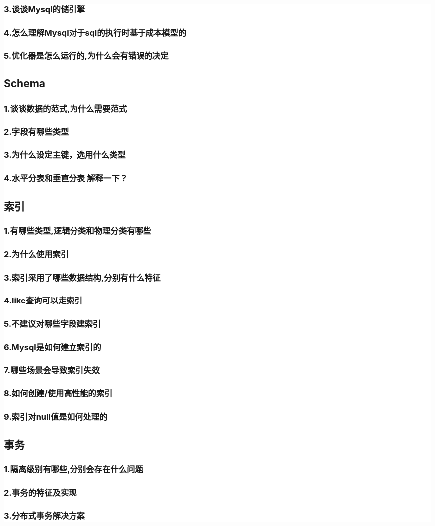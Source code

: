 ### 3.谈谈Mysql的储引擎

### 4.怎么理解Mysql对于sql的执行时基于成本模型的

### 5.优化器是怎么运行的,为什么会有错误的决定

## Schema

### 1.谈谈数据的范式,为什么需要范式

### 2.字段有哪些类型

### 3.为什么设定主键，选用什么类型

### 4.水平分表和垂直分表  解释一下？

## 索引

### 1.有哪些类型,逻辑分类和物理分类有哪些

### 2.为什么使用索引

### 3.索引采用了哪些数据结构,分别有什么特征

### 4.like查询可以走索引

### 5.不建议对哪些字段建索引

### 6.Mysql是如何建立索引的

### 7.哪些场景会导致索引失效

### 8.如何创建/使用高性能的索引

### 9.索引对null值是如何处理的

## 事务

### 1.隔离级别有哪些,分别会存在什么问题

### 2.事务的特征及实现

### 3.分布式事务解决方案
